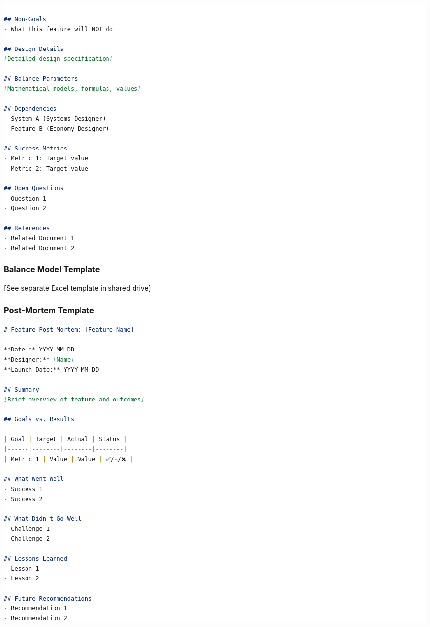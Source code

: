 ```markdown

## Non-Goals
- What this feature will NOT do

## Design Details
[Detailed design specification]

## Balance Parameters
[Mathematical models, formulas, values]

## Dependencies
- System A (Systems Designer)
- Feature B (Economy Designer)

## Success Metrics
- Metric 1: Target value
- Metric 2: Target value

## Open Questions
- Question 1
- Question 2

## References
- Related Document 1
- Related Document 2
```

### Balance Model Template

[See separate Excel template in shared drive]

### Post-Mortem Template

```markdown
# Feature Post-Mortem: [Feature Name]

**Date:** YYYY-MM-DD
**Designer:** [Name]
**Launch Date:** YYYY-MM-DD

## Summary
[Brief overview of feature and outcomes]

## Goals vs. Results

| Goal | Target | Actual | Status |
|------|--------|--------|--------|
| Metric 1 | Value | Value | ✅/⚠️/❌ |

## What Went Well
- Success 1
- Success 2

## What Didn't Go Well
- Challenge 1
- Challenge 2

## Lessons Learned
- Lesson 1
- Lesson 2

## Future Recommendations
- Recommendation 1
- Recommendation 2
```